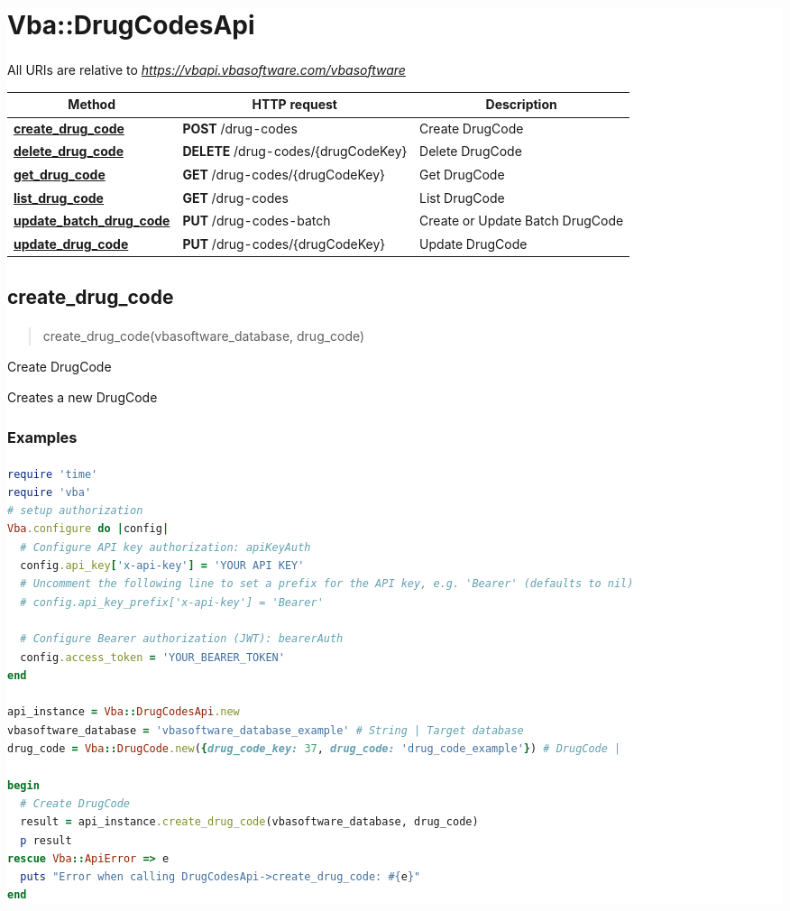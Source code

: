# Vba::DrugCodesApi

All URIs are relative to *https://vbapi.vbasoftware.com/vbasoftware*

| Method | HTTP request | Description |
| ------ | ------------ | ----------- |
| [**create_drug_code**](DrugCodesApi.md#create_drug_code) | **POST** /drug-codes | Create DrugCode |
| [**delete_drug_code**](DrugCodesApi.md#delete_drug_code) | **DELETE** /drug-codes/{drugCodeKey} | Delete DrugCode |
| [**get_drug_code**](DrugCodesApi.md#get_drug_code) | **GET** /drug-codes/{drugCodeKey} | Get DrugCode |
| [**list_drug_code**](DrugCodesApi.md#list_drug_code) | **GET** /drug-codes | List DrugCode |
| [**update_batch_drug_code**](DrugCodesApi.md#update_batch_drug_code) | **PUT** /drug-codes-batch | Create or Update Batch DrugCode |
| [**update_drug_code**](DrugCodesApi.md#update_drug_code) | **PUT** /drug-codes/{drugCodeKey} | Update DrugCode |


## create_drug_code

> <DrugCodeVBAResponse> create_drug_code(vbasoftware_database, drug_code)

Create DrugCode

Creates a new DrugCode

### Examples

```ruby
require 'time'
require 'vba'
# setup authorization
Vba.configure do |config|
  # Configure API key authorization: apiKeyAuth
  config.api_key['x-api-key'] = 'YOUR API KEY'
  # Uncomment the following line to set a prefix for the API key, e.g. 'Bearer' (defaults to nil)
  # config.api_key_prefix['x-api-key'] = 'Bearer'

  # Configure Bearer authorization (JWT): bearerAuth
  config.access_token = 'YOUR_BEARER_TOKEN'
end

api_instance = Vba::DrugCodesApi.new
vbasoftware_database = 'vbasoftware_database_example' # String | Target database
drug_code = Vba::DrugCode.new({drug_code_key: 37, drug_code: 'drug_code_example'}) # DrugCode | 

begin
  # Create DrugCode
  result = api_instance.create_drug_code(vbasoftware_database, drug_code)
  p result
rescue Vba::ApiError => e
  puts "Error when calling DrugCodesApi->create_drug_code: #{e}"
end
```
